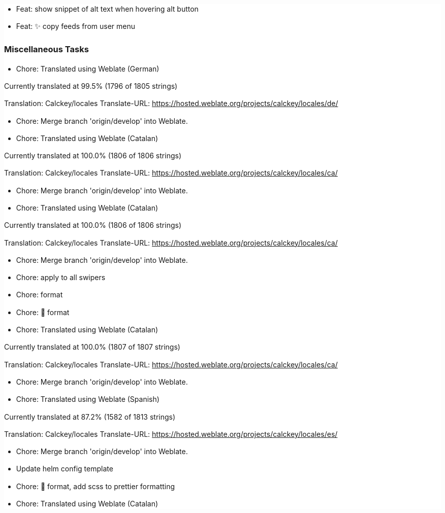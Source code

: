 - Feat: show snippet of alt text when hovering alt button

- Feat: :sparkles: copy feeds from user menu


### Miscellaneous Tasks

- Chore: Translated using Weblate (German)

Currently translated at 99.5% (1796 of 1805 strings)

Translation: Calckey/locales
Translate-URL: https://hosted.weblate.org/projects/calckey/locales/de/

- Chore: Merge branch 'origin/develop' into Weblate.

- Chore: Translated using Weblate (Catalan)

Currently translated at 100.0% (1806 of 1806 strings)

Translation: Calckey/locales
Translate-URL: https://hosted.weblate.org/projects/calckey/locales/ca/

- Chore: Merge branch 'origin/develop' into Weblate.

- Chore: Translated using Weblate (Catalan)

Currently translated at 100.0% (1806 of 1806 strings)

Translation: Calckey/locales
Translate-URL: https://hosted.weblate.org/projects/calckey/locales/ca/

- Chore: Merge branch 'origin/develop' into Weblate.

- Chore: apply to all swipers

- Chore: format

- Chore: :art: format

- Chore: Translated using Weblate (Catalan)

Currently translated at 100.0% (1807 of 1807 strings)

Translation: Calckey/locales
Translate-URL: https://hosted.weblate.org/projects/calckey/locales/ca/

- Chore: Merge branch 'origin/develop' into Weblate.

- Chore: Translated using Weblate (Spanish)

Currently translated at 87.2% (1582 of 1813 strings)

Translation: Calckey/locales
Translate-URL: https://hosted.weblate.org/projects/calckey/locales/es/

- Chore: Merge branch 'origin/develop' into Weblate.

- Update helm config template

- Chore: :art: format, add scss to prettier formatting

- Chore: Translated using Weblate (Catalan)
